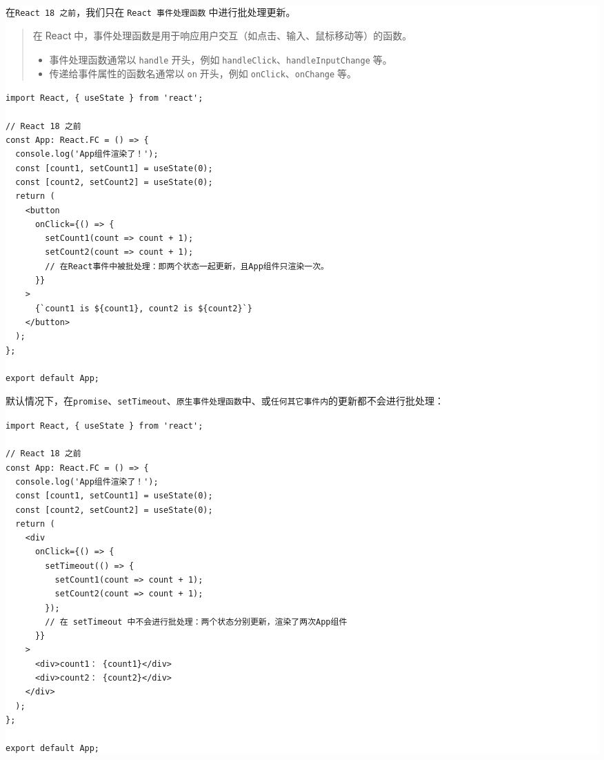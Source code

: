 在`React 18 之前`，我们只在 `React 事件处理函数` 中进行批处理更新。

> 在 React 中，事件处理函数是用于响应用户交互（如点击、输入、鼠标移动等）的函数。
>
> - 事件处理函数通常以 `handle` 开头，例如 `handleClick`、`handleInputChange` 等。
> - 传递给事件属性的函数名通常以 `on` 开头，例如 `onClick`、`onChange` 等。

```tsx
import React, { useState } from 'react';

// React 18 之前
const App: React.FC = () => {
  console.log('App组件渲染了！');
  const [count1, setCount1] = useState(0);
  const [count2, setCount2] = useState(0);
  return (
    <button
      onClick={() => {
        setCount1(count => count + 1);
        setCount2(count => count + 1);
        // 在React事件中被批处理：即两个状态一起更新，且App组件只渲染一次。
      }}
    >
      {`count1 is ${count1}, count2 is ${count2}`}
    </button>
  );
};

export default App;
```

默认情况下，在`promise`、`setTimeout`、`原生事件处理函数`中、或`任何其它事件内`的更新都不会进行批处理：

```tsx
import React, { useState } from 'react';

// React 18 之前
const App: React.FC = () => {
  console.log('App组件渲染了！');
  const [count1, setCount1] = useState(0);
  const [count2, setCount2] = useState(0);
  return (
    <div
      onClick={() => {
        setTimeout(() => {
          setCount1(count => count + 1);
          setCount2(count => count + 1);
        });
        // 在 setTimeout 中不会进行批处理：两个状态分别更新，渲染了两次App组件
      }}
    >
      <div>count1： {count1}</div>
      <div>count2： {count2}</div>
    </div>
  );
};

export default App;
```
